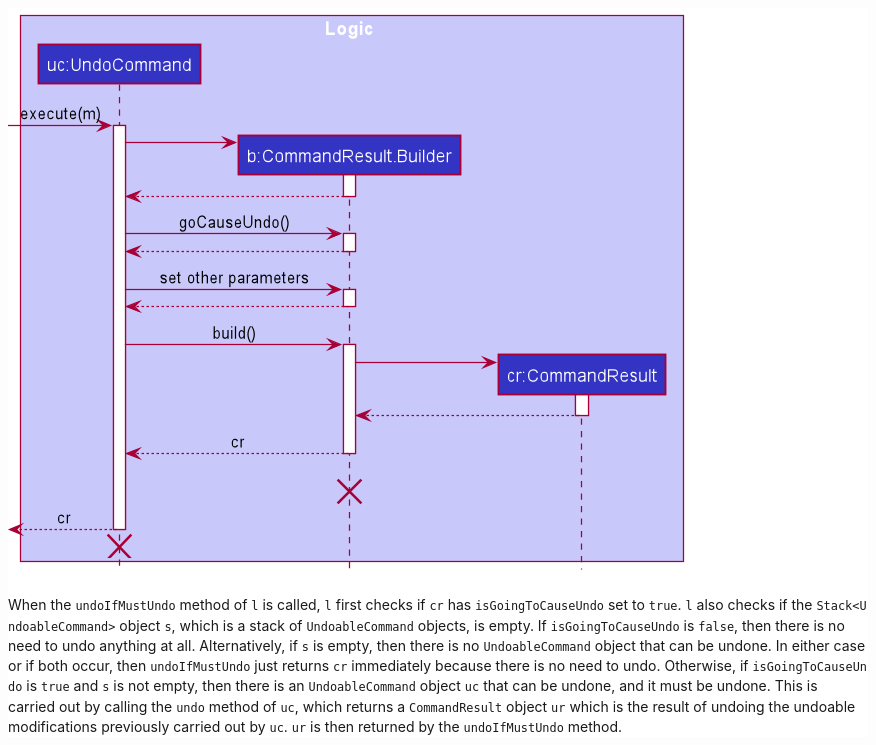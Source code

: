![Undo command result sequence diagram](images/UndoCommandResultBuilderSequenceDiagram.png)

When the `undoIfMustUndo` method of `l` is called, `l` first checks if `cr` has `isGoingToCauseUndo` set to `true`. `l` also checks if the `Stack<UndoableCommand>` object `s`, which is a stack of `UndoableCommand` objects, is empty. If `isGoingToCauseUndo` is `false`, then there is no need to undo anything at all. Alternatively, if `s` is empty, then there is no `UndoableCommand` object that can be undone. In either case or if both occur, then `undoIfMustUndo` just returns `cr` immediately because there is no need to undo. Otherwise, if `isGoingToCauseUndo` is `true` and `s` is not empty, then there is an `UndoableCommand` object `uc` that can be undone, and it must be undone. This is carried out by calling the `undo` method of `uc`, which returns a `CommandResult` object `ur` which is the result of undoing the undoable modifications previously carried out by `uc`. `ur` is then returned by the `undoIfMustUndo` method.

